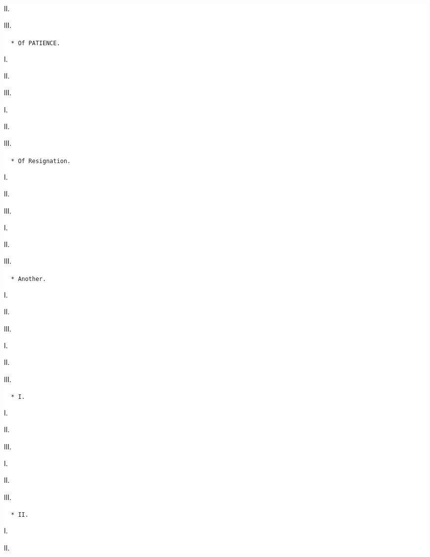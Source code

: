 II.

III.

      * Of PATIENCE.

I.

II.

III.

I.

II.

III.

      * Of Resignation.

I.

II.

III.

I.

II.

III.

      * Another.

I.

II.

III.

I.

II.

III.

      * I.

I.

II.

III.

I.

II.

III.

      * II.

I.

II.
